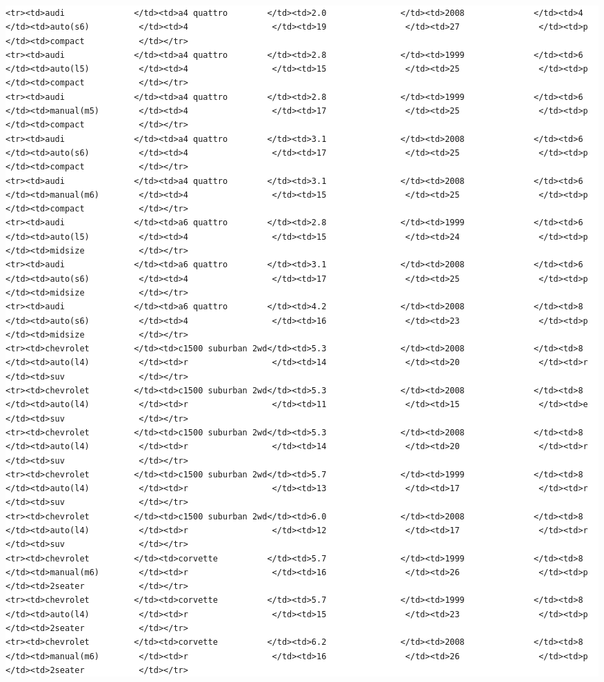 	<tr><td>audi              </td><td>a4 quattro        </td><td>2.0               </td><td>2008              </td><td>4                 </td><td>auto(s6)          </td><td>4                 </td><td>19                </td><td>27                </td><td>p                 </td><td>compact           </td></tr>
	<tr><td>audi              </td><td>a4 quattro        </td><td>2.8               </td><td>1999              </td><td>6                 </td><td>auto(l5)          </td><td>4                 </td><td>15                </td><td>25                </td><td>p                 </td><td>compact           </td></tr>
	<tr><td>audi              </td><td>a4 quattro        </td><td>2.8               </td><td>1999              </td><td>6                 </td><td>manual(m5)        </td><td>4                 </td><td>17                </td><td>25                </td><td>p                 </td><td>compact           </td></tr>
	<tr><td>audi              </td><td>a4 quattro        </td><td>3.1               </td><td>2008              </td><td>6                 </td><td>auto(s6)          </td><td>4                 </td><td>17                </td><td>25                </td><td>p                 </td><td>compact           </td></tr>
	<tr><td>audi              </td><td>a4 quattro        </td><td>3.1               </td><td>2008              </td><td>6                 </td><td>manual(m6)        </td><td>4                 </td><td>15                </td><td>25                </td><td>p                 </td><td>compact           </td></tr>
	<tr><td>audi              </td><td>a6 quattro        </td><td>2.8               </td><td>1999              </td><td>6                 </td><td>auto(l5)          </td><td>4                 </td><td>15                </td><td>24                </td><td>p                 </td><td>midsize           </td></tr>
	<tr><td>audi              </td><td>a6 quattro        </td><td>3.1               </td><td>2008              </td><td>6                 </td><td>auto(s6)          </td><td>4                 </td><td>17                </td><td>25                </td><td>p                 </td><td>midsize           </td></tr>
	<tr><td>audi              </td><td>a6 quattro        </td><td>4.2               </td><td>2008              </td><td>8                 </td><td>auto(s6)          </td><td>4                 </td><td>16                </td><td>23                </td><td>p                 </td><td>midsize           </td></tr>
	<tr><td>chevrolet         </td><td>c1500 suburban 2wd</td><td>5.3               </td><td>2008              </td><td>8                 </td><td>auto(l4)          </td><td>r                 </td><td>14                </td><td>20                </td><td>r                 </td><td>suv               </td></tr>
	<tr><td>chevrolet         </td><td>c1500 suburban 2wd</td><td>5.3               </td><td>2008              </td><td>8                 </td><td>auto(l4)          </td><td>r                 </td><td>11                </td><td>15                </td><td>e                 </td><td>suv               </td></tr>
	<tr><td>chevrolet         </td><td>c1500 suburban 2wd</td><td>5.3               </td><td>2008              </td><td>8                 </td><td>auto(l4)          </td><td>r                 </td><td>14                </td><td>20                </td><td>r                 </td><td>suv               </td></tr>
	<tr><td>chevrolet         </td><td>c1500 suburban 2wd</td><td>5.7               </td><td>1999              </td><td>8                 </td><td>auto(l4)          </td><td>r                 </td><td>13                </td><td>17                </td><td>r                 </td><td>suv               </td></tr>
	<tr><td>chevrolet         </td><td>c1500 suburban 2wd</td><td>6.0               </td><td>2008              </td><td>8                 </td><td>auto(l4)          </td><td>r                 </td><td>12                </td><td>17                </td><td>r                 </td><td>suv               </td></tr>
	<tr><td>chevrolet         </td><td>corvette          </td><td>5.7               </td><td>1999              </td><td>8                 </td><td>manual(m6)        </td><td>r                 </td><td>16                </td><td>26                </td><td>p                 </td><td>2seater           </td></tr>
	<tr><td>chevrolet         </td><td>corvette          </td><td>5.7               </td><td>1999              </td><td>8                 </td><td>auto(l4)          </td><td>r                 </td><td>15                </td><td>23                </td><td>p                 </td><td>2seater           </td></tr>
	<tr><td>chevrolet         </td><td>corvette          </td><td>6.2               </td><td>2008              </td><td>8                 </td><td>manual(m6)        </td><td>r                 </td><td>16                </td><td>26                </td><td>p                 </td><td>2seater           </td></tr>